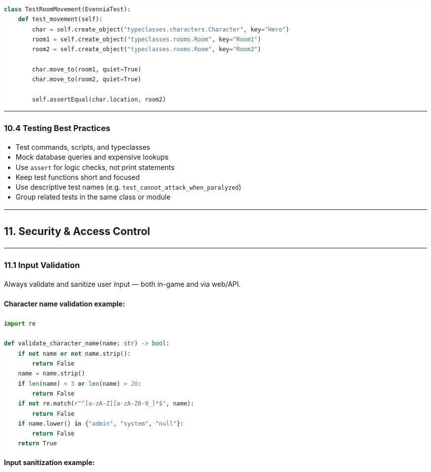 ```python
class TestRoomMovement(EvenniaTest):
    def test_movement(self):
        char = self.create_object("typeclasses.characters.Character", key="Hero")
        room1 = self.create_object("typeclasses.rooms.Room", key="Room1")
        room2 = self.create_object("typeclasses.rooms.Room", key="Room2")

        char.move_to(room1, quiet=True)
        char.move_to(room2, quiet=True)

        self.assertEqual(char.location, room2)
```

---

### 10.4 Testing Best Practices

- Test commands, scripts, and typeclasses
- Mock database queries and expensive lookups
- Use `assert` for logic checks, not print statements
- Keep test functions short and focused
- Use descriptive test names (e.g. `test_cannot_attack_when_paralyzed`)
- Group related tests in the same class or module

---

## 11. Security & Access Control

---

### 11.1 Input Validation

Always validate and sanitize user input — both in-game and via web/API.

#### Character name validation example:

```python
import re

def validate_character_name(name: str) -> bool:
    if not name or not name.strip():
        return False
    name = name.strip()
    if len(name) < 3 or len(name) > 20:
        return False
    if not re.match(r"^[a-zA-Z][a-zA-Z0-9_]*$", name):
        return False
    if name.lower() in {"admin", "system", "null"}:
        return False
    return True
```

#### Input sanitization example:
